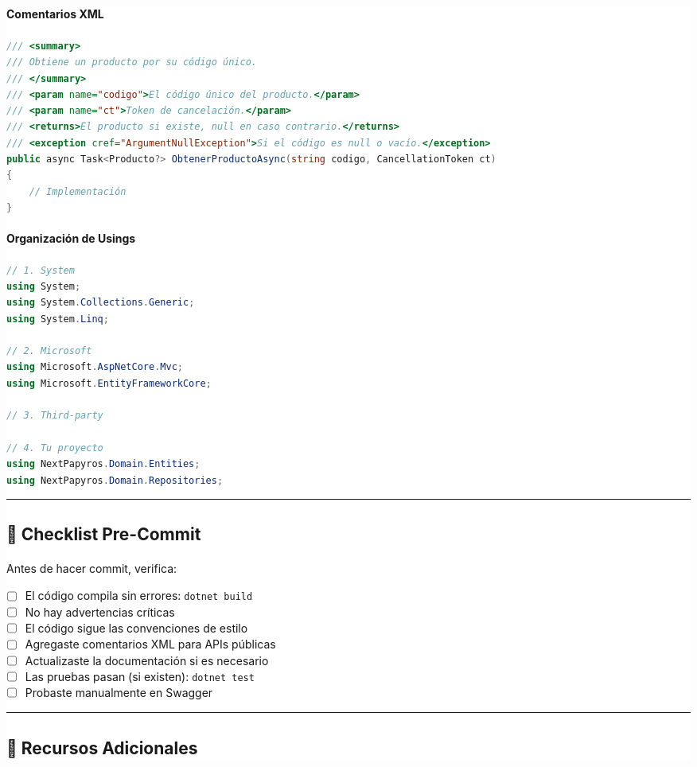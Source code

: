 
#### Comentarios XML

```csharp
/// <summary>
/// Obtiene un producto por su código único.
/// </summary>
/// <param name="codigo">El código único del producto.</param>
/// <param name="ct">Token de cancelación.</param>
/// <returns>El producto si existe, null en caso contrario.</returns>
/// <exception cref="ArgumentNullException">Si el código es null o vacío.</exception>
public async Task<Producto?> ObtenerProductoAsync(string codigo, CancellationToken ct)
{
    // Implementación
}
```

#### Organización de Usings

```csharp
// 1. System
using System;
using System.Collections.Generic;
using System.Linq;

// 2. Microsoft
using Microsoft.AspNetCore.Mvc;
using Microsoft.EntityFrameworkCore;

// 3. Third-party

// 4. Tu proyecto
using NextPapyros.Domain.Entities;
using NextPapyros.Domain.Repositories;
```

---

## 📝 Checklist Pre-Commit

Antes de hacer commit, verifica:

- [ ] El código compila sin errores: `dotnet build`
- [ ] No hay advertencias críticas
- [ ] El código sigue las convenciones de estilo
- [ ] Agregaste comentarios XML para APIs públicas
- [ ] Actualizaste la documentación si es necesario
- [ ] Las pruebas pasan (si existen): `dotnet test`
- [ ] Probaste manualmente en Swagger

---

## 🎯 Recursos Adicionales
